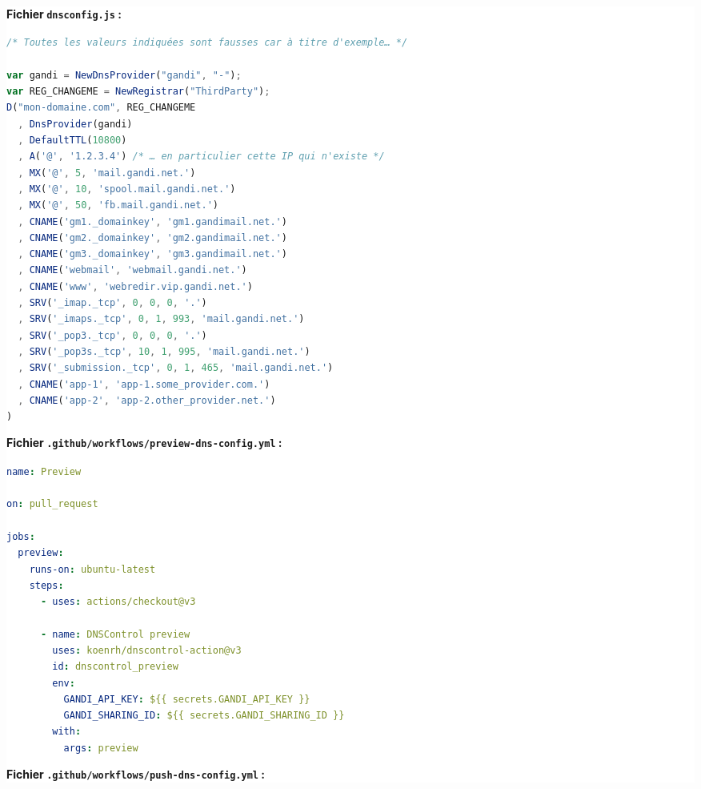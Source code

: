**Fichier `dnsconfig.js` :**

```javascript
/* Toutes les valeurs indiquées sont fausses car à titre d'exemple… */

var gandi = NewDnsProvider("gandi", "-");
var REG_CHANGEME = NewRegistrar("ThirdParty");
D("mon-domaine.com", REG_CHANGEME
  , DnsProvider(gandi)
  , DefaultTTL(10800)
  , A('@', '1.2.3.4') /* … en particulier cette IP qui n'existe */
  , MX('@', 5, 'mail.gandi.net.')
  , MX('@', 10, 'spool.mail.gandi.net.')
  , MX('@', 50, 'fb.mail.gandi.net.')
  , CNAME('gm1._domainkey', 'gm1.gandimail.net.')
  , CNAME('gm2._domainkey', 'gm2.gandimail.net.')
  , CNAME('gm3._domainkey', 'gm3.gandimail.net.')
  , CNAME('webmail', 'webmail.gandi.net.')
  , CNAME('www', 'webredir.vip.gandi.net.')
  , SRV('_imap._tcp', 0, 0, 0, '.')
  , SRV('_imaps._tcp', 0, 1, 993, 'mail.gandi.net.')
  , SRV('_pop3._tcp', 0, 0, 0, '.')
  , SRV('_pop3s._tcp', 10, 1, 995, 'mail.gandi.net.')
  , SRV('_submission._tcp', 0, 1, 465, 'mail.gandi.net.')
  , CNAME('app-1', 'app-1.some_provider.com.')
  , CNAME('app-2', 'app-2.other_provider.net.')
)
```

**Fichier `.github/workflows/preview-dns-config.yml` :**

```yaml
name: Preview

on: pull_request

jobs:
  preview:
    runs-on: ubuntu-latest
    steps:
      - uses: actions/checkout@v3

      - name: DNSControl preview
        uses: koenrh/dnscontrol-action@v3
        id: dnscontrol_preview
        env:
          GANDI_API_KEY: ${{ secrets.GANDI_API_KEY }}
          GANDI_SHARING_ID: ${{ secrets.GANDI_SHARING_ID }}
        with:
          args: preview
```

**Fichier `.github/workflows/push-dns-config.yml` :**

